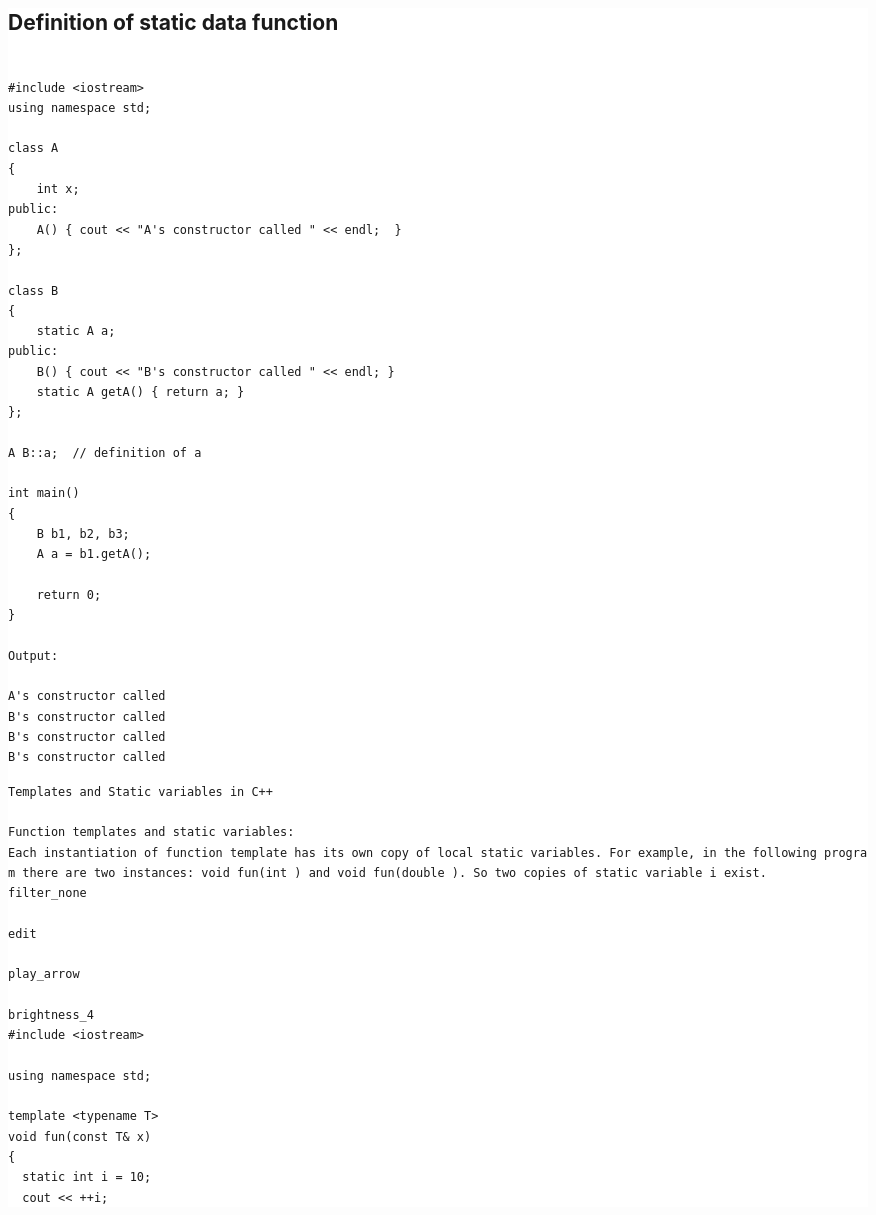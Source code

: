 
## Definition of static data function
```

#include <iostream> 
using namespace std; 
  
class A 
{ 
    int x; 
public: 
    A() { cout << "A's constructor called " << endl;  } 
}; 
  
class B 
{ 
    static A a; 
public: 
    B() { cout << "B's constructor called " << endl; } 
    static A getA() { return a; } 
}; 
  
A B::a;  // definition of a 
  
int main() 
{ 
    B b1, b2, b3; 
    A a = b1.getA(); 
  
    return 0; 
} 

Output:

A's constructor called
B's constructor called
B's constructor called
B's constructor called
```



```
Templates and Static variables in C++

Function templates and static variables:
Each instantiation of function template has its own copy of local static variables. For example, in the following program there are two instances: void fun(int ) and void fun(double ). So two copies of static variable i exist.
filter_none

edit

play_arrow

brightness_4
#include <iostream> 
  
using namespace std; 
  
template <typename T> 
void fun(const T& x) 
{ 
  static int i = 10; 
  cout << ++i; 
```